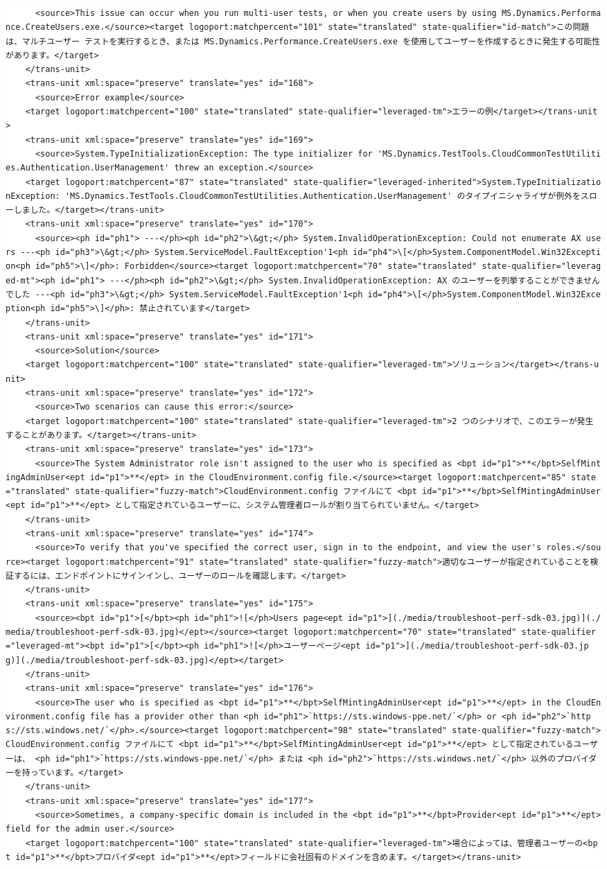           <source>This issue can occur when you run multi-user tests, or when you create users by using MS.Dynamics.Performance.CreateUsers.exe.</source><target logoport:matchpercent="101" state="translated" state-qualifier="id-match">この問題は、マルチユーザー テストを実行するとき、または MS.Dynamics.Performance.CreateUsers.exe を使用してユーザーを作成するときに発生する可能性があります。</target>
        </trans-unit>
        <trans-unit xml:space="preserve" translate="yes" id="168">
          <source>Error example</source>
        <target logoport:matchpercent="100" state="translated" state-qualifier="leveraged-tm">エラーの例</target></trans-unit>
        <trans-unit xml:space="preserve" translate="yes" id="169">
          <source>System.TypeInitializationException: The type initializer for 'MS.Dynamics.TestTools.CloudCommonTestUtilities.Authentication.UserManagement' threw an exception.</source>
        <target logoport:matchpercent="87" state="translated" state-qualifier="leveraged-inherited">System.TypeInitializationException: 'MS.Dynamics.TestTools.CloudCommonTestUtilities.Authentication.UserManagement' のタイプイニシャライザが例外をスローしました。</target></trans-unit>
        <trans-unit xml:space="preserve" translate="yes" id="170">
          <source><ph id="ph1"> ---</ph><ph id="ph2">\&gt;</ph> System.InvalidOperationException: Could not enumerate AX users ---<ph id="ph3">\&gt;</ph> System.ServiceModel.FaultException'1<ph id="ph4">\[</ph>System.ComponentModel.Win32Exception<ph id="ph5">\]</ph>: Forbidden</source><target logoport:matchpercent="70" state="translated" state-qualifier="leveraged-mt"><ph id="ph1"> ---</ph><ph id="ph2">\&gt;</ph> System.InvalidOperationException: AX のユーザーを列挙することができませんでした ---<ph id="ph3">\&gt;</ph> System.ServiceModel.FaultException'1<ph id="ph4">\[</ph>System.ComponentModel.Win32Exception<ph id="ph5">\]</ph>: 禁止されています</target>
        </trans-unit>
        <trans-unit xml:space="preserve" translate="yes" id="171">
          <source>Solution</source>
        <target logoport:matchpercent="100" state="translated" state-qualifier="leveraged-tm">ソリューション</target></trans-unit>
        <trans-unit xml:space="preserve" translate="yes" id="172">
          <source>Two scenarios can cause this error:</source>
        <target logoport:matchpercent="100" state="translated" state-qualifier="leveraged-tm">2 つのシナリオで、このエラーが発生することがあります。</target></trans-unit>
        <trans-unit xml:space="preserve" translate="yes" id="173">
          <source>The System Administrator role isn't assigned to the user who is specified as <bpt id="p1">**</bpt>SelfMintingAdminUser<ept id="p1">**</ept> in the CloudEnvironment.config file.</source><target logoport:matchpercent="85" state="translated" state-qualifier="fuzzy-match">CloudEnvironment.config ファイルにて <bpt id="p1">**</bpt>SelfMintingAdminUser<ept id="p1">**</ept> として指定されているユーザーに、システム管理者ロールが割り当てられていません。</target>
        </trans-unit>
        <trans-unit xml:space="preserve" translate="yes" id="174">
          <source>To verify that you've specified the correct user, sign in to the endpoint, and view the user's roles.</source><target logoport:matchpercent="91" state="translated" state-qualifier="fuzzy-match">適切なユーザーが指定されていることを検証するには、エンドポイントにサインインし、ユーザーのロールを確認します。</target>
        </trans-unit>
        <trans-unit xml:space="preserve" translate="yes" id="175">
          <source><bpt id="p1">[</bpt><ph id="ph1">![</ph>Users page<ept id="p1">](./media/troubleshoot-perf-sdk-03.jpg)](./media/troubleshoot-perf-sdk-03.jpg)</ept></source><target logoport:matchpercent="70" state="translated" state-qualifier="leveraged-mt"><bpt id="p1">[</bpt><ph id="ph1">![</ph>ユーザーページ<ept id="p1">](./media/troubleshoot-perf-sdk-03.jpg)](./media/troubleshoot-perf-sdk-03.jpg)</ept></target>
        </trans-unit>
        <trans-unit xml:space="preserve" translate="yes" id="176">
          <source>The user who is specified as <bpt id="p1">**</bpt>SelfMintingAdminUser<ept id="p1">**</ept> in the CloudEnvironment.config file has a provider other than <ph id="ph1">`https://sts.windows-ppe.net/`</ph> or <ph id="ph2">`https://sts.windows.net/`</ph>.</source><target logoport:matchpercent="98" state="translated" state-qualifier="fuzzy-match">CloudEnvironment.config ファイルにて <bpt id="p1">**</bpt>SelfMintingAdminUser<ept id="p1">**</ept> として指定されているユーザーは、 <ph id="ph1">`https://sts.windows-ppe.net/`</ph> または <ph id="ph2">`https://sts.windows.net/`</ph> 以外のプロバイダーを持っています。</target>
        </trans-unit>
        <trans-unit xml:space="preserve" translate="yes" id="177">
          <source>Sometimes, a company-specific domain is included in the <bpt id="p1">**</bpt>Provider<ept id="p1">**</ept> field for the admin user.</source>
        <target logoport:matchpercent="100" state="translated" state-qualifier="leveraged-tm">場合によっては、管理者ユーザーの<bpt id="p1">**</bpt>プロバイダ<ept id="p1">**</ept>フィールドに会社固有のドメインを含めます。</target></trans-unit>